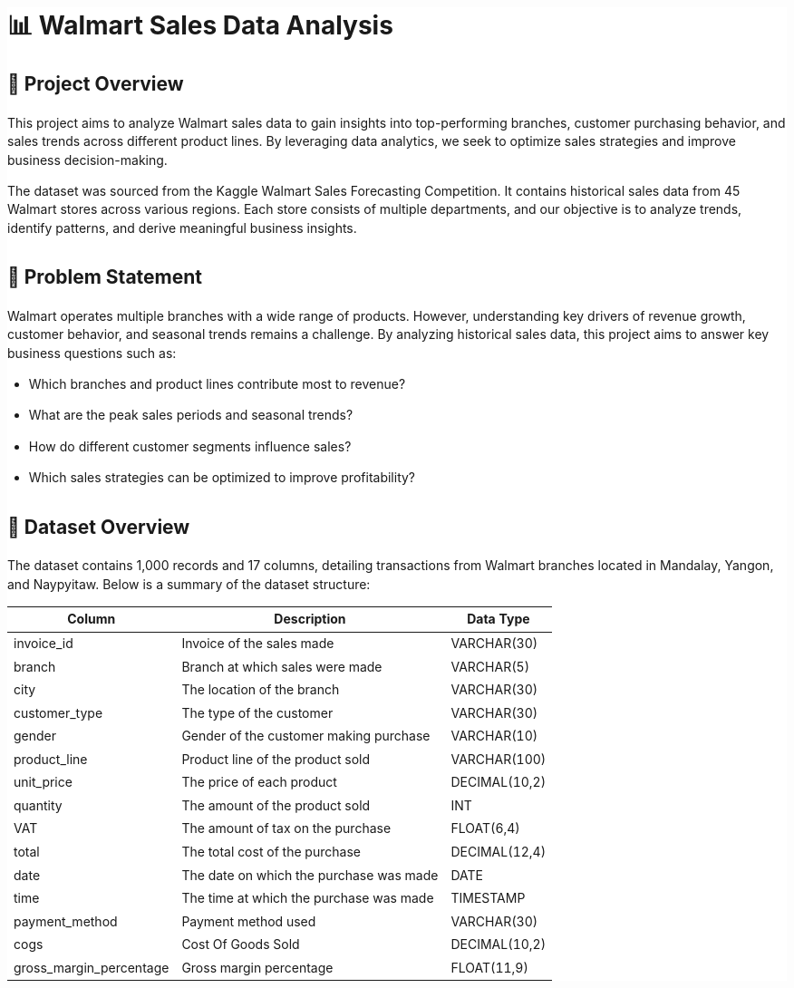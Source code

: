 # 📊 Walmart Sales Data Analysis

## 📌 Project Overview

This project aims to analyze Walmart sales data to gain insights into
top-performing branches, customer purchasing behavior, and sales trends
across different product lines. By leveraging data analytics, we seek to
optimize sales strategies and improve business decision-making.  
  
The dataset was sourced from the Kaggle Walmart Sales Forecasting
Competition. It contains historical sales data from 45 Walmart stores
across various regions. Each store consists of multiple departments, and
our objective is to analyze trends, identify patterns, and derive
meaningful business insights.

## 🎯 Problem Statement

Walmart operates multiple branches with a wide range of products.
However, understanding key drivers of revenue growth, customer behavior,
and seasonal trends remains a challenge. By analyzing historical sales
data, this project aims to answer key business questions such as:

- Which branches and product lines contribute most to revenue?

- What are the peak sales periods and seasonal trends?

- How do different customer segments influence sales?

- Which sales strategies can be optimized to improve profitability?

## 📂 Dataset Overview

The dataset contains 1,000 records and 17 columns, detailing
transactions from Walmart branches located in Mandalay, Yangon, and
Naypyitaw. Below is a summary of the dataset structure:

| Column | Description | Data Type |
|----|----|----|
| invoice_id | Invoice of the sales made | VARCHAR(30) |
| branch | Branch at which sales were made | VARCHAR(5) |
| city | The location of the branch | VARCHAR(30) |
| customer_type | The type of the customer | VARCHAR(30) |
| gender | Gender of the customer making purchase | VARCHAR(10) |
| product_line | Product line of the product sold | VARCHAR(100) |
| unit_price | The price of each product | DECIMAL(10,2) |
| quantity | The amount of the product sold | INT |
| VAT | The amount of tax on the purchase | FLOAT(6,4) |
| total | The total cost of the purchase | DECIMAL(12,4) |
| date | The date on which the purchase was made | DATE |
| time | The time at which the purchase was made | TIMESTAMP |
| payment_method | Payment method used | VARCHAR(30) |
| cogs | Cost Of Goods Sold | DECIMAL(10,2) |
| gross_margin_percentage | Gross margin percentage | FLOAT(11,9) |